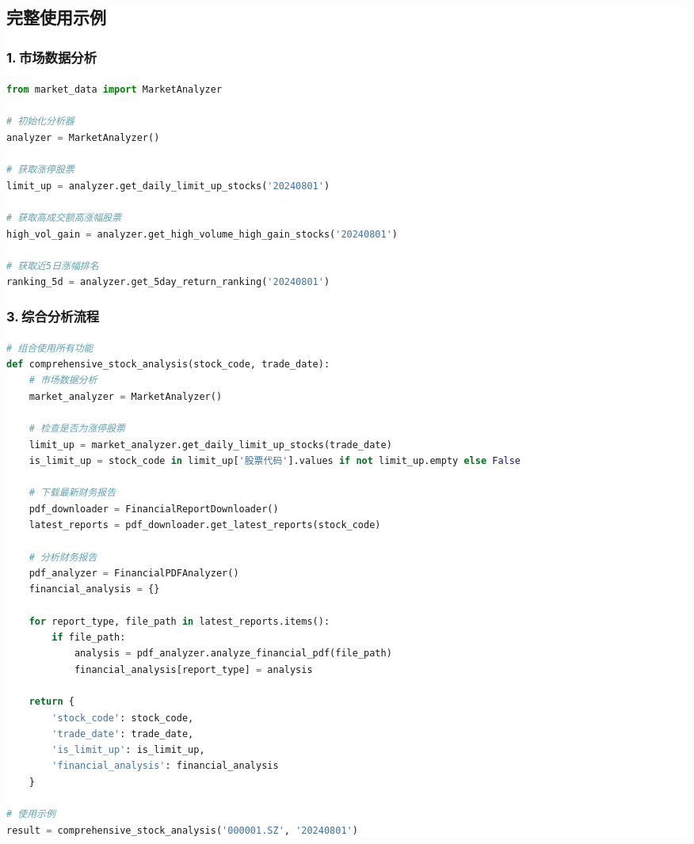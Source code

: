 ## 完整使用示例

### 1. 市场数据分析
```python
from market_data import MarketAnalyzer

# 初始化分析器
analyzer = MarketAnalyzer()

# 获取涨停股票
limit_up = analyzer.get_daily_limit_up_stocks('20240801')

# 获取高成交额高涨幅股票
high_vol_gain = analyzer.get_high_volume_high_gain_stocks('20240801')

# 获取近5日涨幅排名
ranking_5d = analyzer.get_5day_return_ranking('20240801')
```

### 3. 综合分析流程
```python
# 组合使用所有功能
def comprehensive_stock_analysis(stock_code, trade_date):
    # 市场数据分析
    market_analyzer = MarketAnalyzer()
    
    # 检查是否为涨停股票
    limit_up = market_analyzer.get_daily_limit_up_stocks(trade_date)
    is_limit_up = stock_code in limit_up['股票代码'].values if not limit_up.empty else False
    
    # 下载最新财务报告
    pdf_downloader = FinancialReportDownloader()
    latest_reports = pdf_downloader.get_latest_reports(stock_code)
    
    # 分析财务报告
    pdf_analyzer = FinancialPDFAnalyzer()
    financial_analysis = {}
    
    for report_type, file_path in latest_reports.items():
        if file_path:
            analysis = pdf_analyzer.analyze_financial_pdf(file_path)
            financial_analysis[report_type] = analysis
    
    return {
        'stock_code': stock_code,
        'trade_date': trade_date,
        'is_limit_up': is_limit_up,
        'financial_analysis': financial_analysis
    }

# 使用示例
result = comprehensive_stock_analysis('000001.SZ', '20240801')
```
